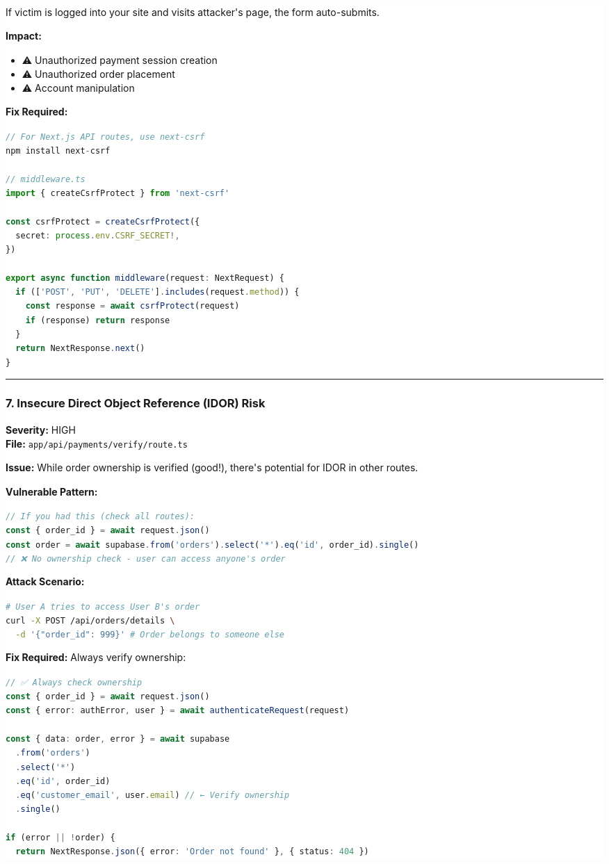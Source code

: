 If victim is logged into your site and visits attacker's page, the form auto-submits.

**Impact:**
- ⚠️ Unauthorized payment session creation
- ⚠️ Unauthorized order placement
- ⚠️ Account manipulation

**Fix Required:**
```typescript
// For Next.js API routes, use next-csrf
npm install next-csrf

// middleware.ts
import { createCsrfProtect } from 'next-csrf'

const csrfProtect = createCsrfProtect({
  secret: process.env.CSRF_SECRET!,
})

export async function middleware(request: NextRequest) {
  if (['POST', 'PUT', 'DELETE'].includes(request.method)) {
    const response = await csrfProtect(request)
    if (response) return response
  }
  return NextResponse.next()
}
```

---

### 7. Insecure Direct Object Reference (IDOR) Risk
**Severity:** HIGH  
**File:** `app/api/payments/verify/route.ts`

**Issue:**
While order ownership is verified (good!), there's potential for IDOR in other routes.

**Vulnerable Pattern:**
```typescript
// If you had this (check all routes):
const { order_id } = await request.json()
const order = await supabase.from('orders').select('*').eq('id', order_id).single()
// ❌ No ownership check - user can access anyone's order
```

**Attack Scenario:**
```bash
# User A tries to access User B's order
curl -X POST /api/orders/details \
  -d '{"order_id": 999}' # Order belongs to someone else
```

**Fix Required:**
Always verify ownership:
```typescript
// ✅ Always check ownership
const { order_id } = await request.json()
const { error: authError, user } = await authenticateRequest(request)

const { data: order, error } = await supabase
  .from('orders')
  .select('*')
  .eq('id', order_id)
  .eq('customer_email', user.email) // ← Verify ownership
  .single()

if (error || !order) {
  return NextResponse.json({ error: 'Order not found' }, { status: 404 })
```